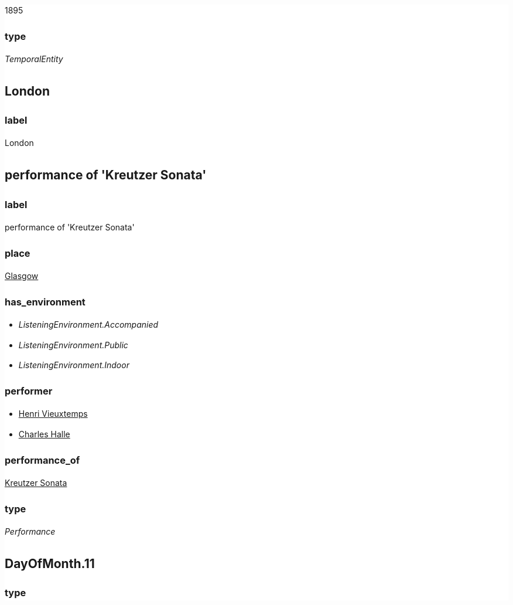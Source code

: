 
1895

### type


*TemporalEntity*

## London

### label


London

## performance of 'Kreutzer Sonata'

### label


performance of 'Kreutzer Sonata'

### place


[Glasgow](#Glasgow)

### has_environment

 - *ListeningEnvironment.Accompanied*

 - *ListeningEnvironment.Public*

 - *ListeningEnvironment.Indoor*

### performer

 - [Henri Vieuxtemps](#Henri-Vieuxtemps)

 - [Charles Halle](#Charles-Halle)

### performance_of


[Kreutzer Sonata](#Kreutzer-Sonata)

### type


*Performance*

## DayOfMonth.11

### type
